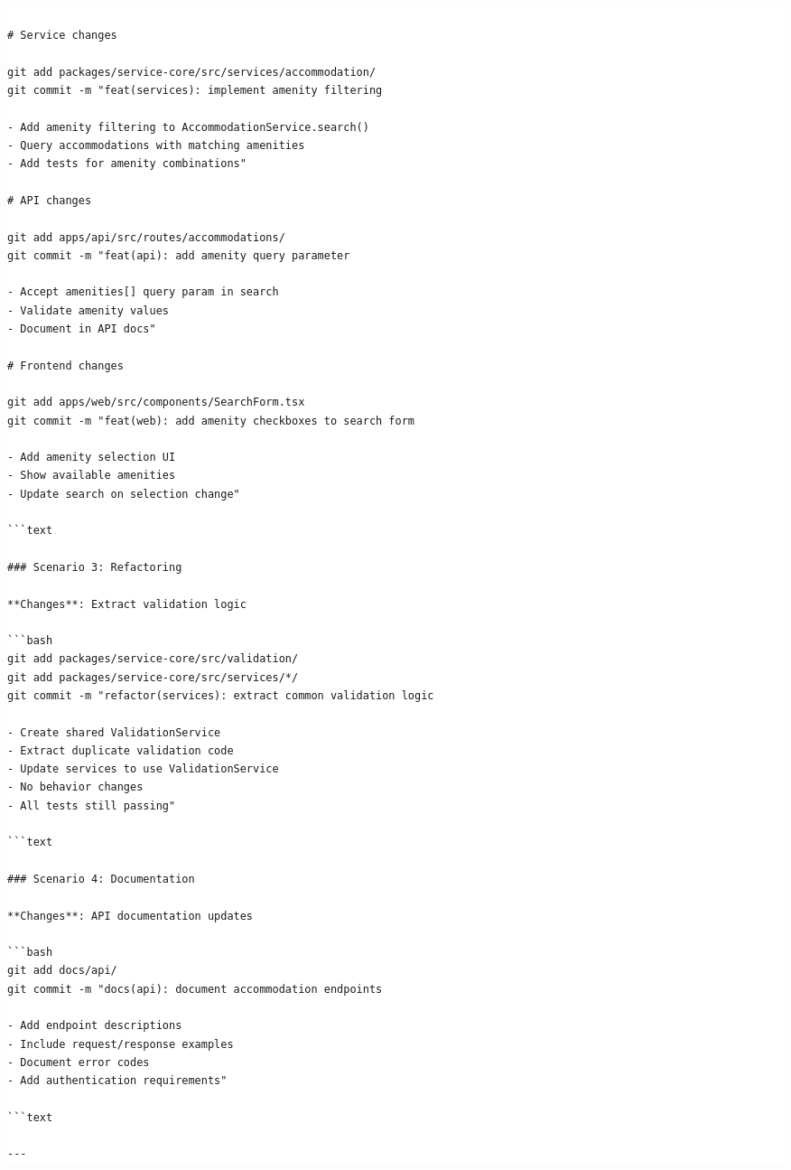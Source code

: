 ```text

# Service changes

git add packages/service-core/src/services/accommodation/
git commit -m "feat(services): implement amenity filtering

- Add amenity filtering to AccommodationService.search()
- Query accommodations with matching amenities
- Add tests for amenity combinations"

# API changes

git add apps/api/src/routes/accommodations/
git commit -m "feat(api): add amenity query parameter

- Accept amenities[] query param in search
- Validate amenity values
- Document in API docs"

# Frontend changes

git add apps/web/src/components/SearchForm.tsx
git commit -m "feat(web): add amenity checkboxes to search form

- Add amenity selection UI
- Show available amenities
- Update search on selection change"

```text

### Scenario 3: Refactoring

**Changes**: Extract validation logic

```bash
git add packages/service-core/src/validation/
git add packages/service-core/src/services/*/
git commit -m "refactor(services): extract common validation logic

- Create shared ValidationService
- Extract duplicate validation code
- Update services to use ValidationService
- No behavior changes
- All tests still passing"

```text

### Scenario 4: Documentation

**Changes**: API documentation updates

```bash
git add docs/api/
git commit -m "docs(api): document accommodation endpoints

- Add endpoint descriptions
- Include request/response examples
- Document error codes
- Add authentication requirements"

```text

---

```